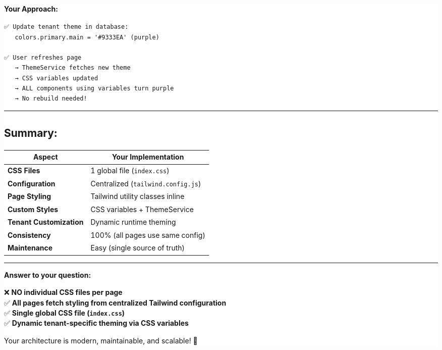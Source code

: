**Your Approach:**
```
✅ Update tenant theme in database:
   colors.primary.main = '#9333EA' (purple)
   
✅ User refreshes page
   → ThemeService fetches new theme
   → CSS variables updated
   → ALL components using variables turn purple
   → No rebuild needed!
```

---

## **Summary:**

| Aspect | Your Implementation |
|--------|-------------------|
| **CSS Files** | 1 global file (`index.css`) |
| **Configuration** | Centralized (`tailwind.config.js`) |
| **Page Styling** | Tailwind utility classes inline |
| **Custom Styles** | CSS variables + ThemeService |
| **Tenant Customization** | Dynamic runtime theming |
| **Consistency** | 100% (all pages use same config) |
| **Maintenance** | Easy (single source of truth) |

---

**Answer to your question:**

❌ **NO individual CSS files per page**  
✅ **All pages fetch styling from centralized Tailwind configuration**  
✅ **Single global CSS file (`index.css`)**  
✅ **Dynamic tenant-specific theming via CSS variables**

Your architecture is modern, maintainable, and scalable! 🎉